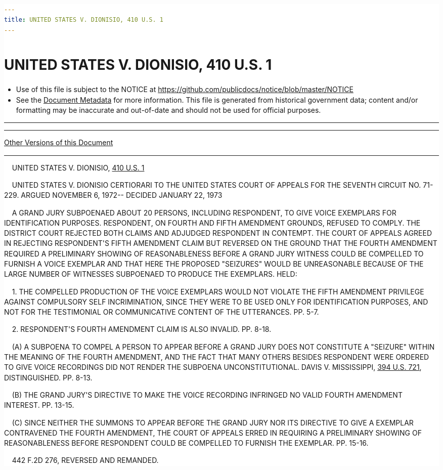 ```yaml
---
title: UNITED STATES V. DIONISIO, 410 U.S. 1
---
```


# UNITED STATES V. DIONISIO, 410 U.S. 1

* Use of this file is subject to the NOTICE at https://github.com/publicdocs/notice/blob/master/NOTICE
* See the [Document Metadata](../../../index.md) for more information.
  This file is generated from historical government data; content and/or formatting may be inaccurate and out-of-date and should not be used for official purposes.

----------
----------

[Other Versions of this Document](https://publicdocs.github.io/go/links?ns=uslm-x&ref=%2Fus%2Fcourts%2Fscotus%2FusReporter%2F410%2F1)

----------

    UNITED STATES V. DIONISIO, [410 U.S. 1][/us/courts/scotus/usReporter/410/1]

    UNITED STATES V. DIONISIO CERTIORARI TO THE UNITED STATES COURT OF APPEALS FOR THE SEVENTH CIRCUIT NO. 71-229.  ARGUED NOVEMBER 6, 1972-- DECIDED JANUARY 22, 1973

    A GRAND JURY SUBPOENAED ABOUT 20 PERSONS, INCLUDING RESPONDENT, TO GIVE VOICE EXEMPLARS FOR IDENTIFICATION PURPOSES.  RESPONDENT, ON FOURTH AND FIFTH AMENDMENT GROUNDS, REFUSED TO COMPLY.  THE DISTRICT COURT REJECTED BOTH CLAIMS AND ADJUDGED RESPONDENT IN CONTEMPT.  THE COURT OF APPEALS AGREED IN REJECTING RESPONDENT'S FIFTH AMENDMENT CLAIM BUT REVERSED ON THE GROUND THAT THE FOURTH AMENDMENT REQUIRED A PRELIMINARY SHOWING OF REASONABLENESS BEFORE A GRAND JURY WITNESS COULD BE COMPELLED TO FURNISH A VOICE EXEMPLAR AND THAT HERE THE PROPOSED "SEIZURES" WOULD BE UNREASONABLE BECAUSE OF THE LARGE NUMBER OF WITNESSES SUBPOENAED TO PRODUCE THE EXEMPLARS.  HELD:

    1.  THE COMPELLED PRODUCTION OF THE VOICE EXEMPLARS WOULD NOT VIOLATE THE FIFTH AMENDMENT PRIVILEGE AGAINST COMPULSORY SELF INCRIMINATION, SINCE THEY WERE TO BE USED ONLY FOR IDENTIFICATION PURPOSES, AND NOT FOR THE TESTIMONIAL OR COMMUNICATIVE CONTENT OF THE UTTERANCES.  PP. 5-7.

    2.  RESPONDENT'S FOURTH AMENDMENT CLAIM IS ALSO INVALID.  PP. 8-18.

    (A) A SUBPOENA TO COMPEL A PERSON TO APPEAR BEFORE A GRAND JURY DOES NOT CONSTITUTE A "SEIZURE" WITHIN THE MEANING OF THE FOURTH AMENDMENT, AND THE FACT THAT MANY OTHERS BESIDES RESPONDENT WERE ORDERED TO GIVE VOICE RECORDINGS DID NOT RENDER THE SUBPOENA UNCONSTITUTIONAL.  DAVIS V. MISSISSIPPI, [394 U.S. 721][/us/courts/scotus/usReporter/394/721], DISTINGUISHED.  PP. 8-13.

    (B) THE GRAND JURY'S DIRECTIVE TO MAKE THE VOICE RECORDING INFRINGED NO VALID FOURTH AMENDMENT INTEREST.  PP. 13-15.

    (C) SINCE NEITHER THE SUMMONS TO APPEAR BEFORE THE GRAND JURY NOR ITS DIRECTIVE TO GIVE A EXEMPLAR CONTRAVENED THE FOURTH AMENDMENT, THE COURT OF APPEALS ERRED IN REQUIRING A PRELIMINARY SHOWING OF REASONABLENESS BEFORE RESPONDENT COULD BE COMPELLED TO FURNISH THE EXEMPLAR.  PP. 15-16.

    442 F.2D 276, REVERSED AND REMANDED.


[/us/courts/scotus/usReporter/410/1]: https://publicdocs.github.io/go/links?ns=uslm-x&ref=%2Fus%2Fcourts%2Fscotus%2FusReporter%2F410%2F1
[/us/courts/scotus/usReporter/394/721]: https://publicdocs.github.io/go/links?ns=uslm-x&ref=%2Fus%2Fcourts%2Fscotus%2FusReporter%2F394%2F721
[/us/courts/scotus/usReporter/394/721]: https://publicdocs.github.io/go/links?ns=uslm-x&ref=%2Fus%2Fcourts%2Fscotus%2FusReporter%2F394%2F721
[/us/courts/scotus/usReporter/384/757]: https://publicdocs.github.io/go/links?ns=uslm-x&ref=%2Fus%2Fcourts%2Fscotus%2FusReporter%2F384%2F757
[/us/courts/scotus/usReporter/394/721]: https://publicdocs.github.io/go/links?ns=uslm-x&ref=%2Fus%2Fcourts%2Fscotus%2FusReporter%2F394%2F721
[/us/courts/scotus/usReporter/406/956]: https://publicdocs.github.io/go/links?ns=uslm-x&ref=%2Fus%2Fcourts%2Fscotus%2FusReporter%2F406%2F956
[/us/courts/scotus/usReporter/218/245]: https://publicdocs.github.io/go/links?ns=uslm-x&ref=%2Fus%2Fcourts%2Fscotus%2FusReporter%2F218%2F245
[/us/courts/scotus/usReporter/384/757]: https://publicdocs.github.io/go/links?ns=uslm-x&ref=%2Fus%2Fcourts%2Fscotus%2FusReporter%2F384%2F757
[/us/courts/scotus/usReporter/388/283]: https://publicdocs.github.io/go/links?ns=uslm-x&ref=%2Fus%2Fcourts%2Fscotus%2FusReporter%2F388%2F283
[/us/courts/scotus/usReporter/388/218]: https://publicdocs.github.io/go/links?ns=uslm-x&ref=%2Fus%2Fcourts%2Fscotus%2FusReporter%2F388%2F218
[/us/courts/scotus/usReporter/392/1]: https://publicdocs.github.io/go/links?ns=uslm-x&ref=%2Fus%2Fcourts%2Fscotus%2FusReporter%2F392%2F1
[/us/courts/scotus/usReporter/389/347]: https://publicdocs.github.io/go/links?ns=uslm-x&ref=%2Fus%2Fcourts%2Fscotus%2FusReporter%2F389%2F347
[/us/courts/scotus/usReporter/394/721]: https://publicdocs.github.io/go/links?ns=uslm-x&ref=%2Fus%2Fcourts%2Fscotus%2FusReporter%2F394%2F721
[/us/courts/scotus/usReporter/408/665]: https://publicdocs.github.io/go/links?ns=uslm-x&ref=%2Fus%2Fcourts%2Fscotus%2FusReporter%2F408%2F665
[/us/courts/scotus/usReporter/284/421]: https://publicdocs.github.io/go/links?ns=uslm-x&ref=%2Fus%2Fcourts%2Fscotus%2FusReporter%2F284%2F421
[/us/courts/scotus/usReporter/250/273]: https://publicdocs.github.io/go/links?ns=uslm-x&ref=%2Fus%2Fcourts%2Fscotus%2FusReporter%2F250%2F273
[/us/courts/scotus/usReporter/116/616]: https://publicdocs.github.io/go/links?ns=uslm-x&ref=%2Fus%2Fcourts%2Fscotus%2FusReporter%2F116%2F616
[/us/courts/scotus/usReporter/201/43]: https://publicdocs.github.io/go/links?ns=uslm-x&ref=%2Fus%2Fcourts%2Fscotus%2FusReporter%2F201%2F43
[/us/courts/scotus/usReporter/327/186]: https://publicdocs.github.io/go/links?ns=uslm-x&ref=%2Fus%2Fcourts%2Fscotus%2FusReporter%2F327%2F186
[/us/courts/scotus/usReporter/370/375]: https://publicdocs.github.io/go/links?ns=uslm-x&ref=%2Fus%2Fcourts%2Fscotus%2FusReporter%2F370%2F375
[/us/courts/scotus/usReporter/361/212]: https://publicdocs.github.io/go/links?ns=uslm-x&ref=%2Fus%2Fcourts%2Fscotus%2FusReporter%2F361%2F212
[/us/courts/scotus/usReporter/402/530]: https://publicdocs.github.io/go/links?ns=uslm-x&ref=%2Fus%2Fcourts%2Fscotus%2FusReporter%2F402%2F530
[/us/courts/scotus/usReporter/350/359]: https://publicdocs.github.io/go/links?ns=uslm-x&ref=%2Fus%2Fcourts%2Fscotus%2FusReporter%2F350%2F359
[/us/courts/scotus/usReporter/309/323]: https://publicdocs.github.io/go/links?ns=uslm-x&ref=%2Fus%2Fcourts%2Fscotus%2FusReporter%2F309%2F323
[/us/usc/t18/s2518]: https://publicdocs.github.io/go/links?ns=uslm&ref=%2Fus%2Fusc%2Ft18%2Fs2518
[/us/usc/t18/s3331]: https://publicdocs.github.io/go/links?ns=uslm&ref=%2Fus%2Fusc%2Ft18%2Fs3331
[/us/courts/scotus/usReporter/116/616]: https://publicdocs.github.io/go/links?ns=uslm-x&ref=%2Fus%2Fcourts%2Fscotus%2FusReporter%2F116%2F616
[/us/courts/scotus/usReporter/406/441]: https://publicdocs.github.io/go/links?ns=uslm-x&ref=%2Fus%2Fcourts%2Fscotus%2FusReporter%2F406%2F441
[/us/courts/scotus/usReporter/250/273]: https://publicdocs.github.io/go/links?ns=uslm-x&ref=%2Fus%2Fcourts%2Fscotus%2FusReporter%2F250%2F273
[/us/courts/scotus/usReporter/201/43]: https://publicdocs.github.io/go/links?ns=uslm-x&ref=%2Fus%2Fcourts%2Fscotus%2FusReporter%2F201%2F43
[/us/courts/scotus/usReporter/223/178]: https://publicdocs.github.io/go/links?ns=uslm-x&ref=%2Fus%2Fcourts%2Fscotus%2FusReporter%2F223%2F178
[/us/courts/scotus/usReporter/121/1]: https://publicdocs.github.io/go/links?ns=uslm-x&ref=%2Fus%2Fcourts%2Fscotus%2FusReporter%2F121%2F1
[/us/courts/scotus/usReporter/370/375]: https://publicdocs.github.io/go/links?ns=uslm-x&ref=%2Fus%2Fcourts%2Fscotus%2FusReporter%2F370%2F375